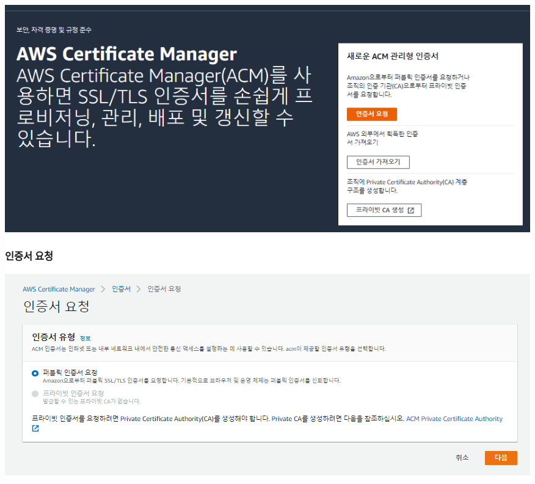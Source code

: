 ![image-20220617140730352](md-images/0617/image-20220617140730352.png)

### 인증서 요청

![image-20220617140741252](md-images/0617/image-20220617140741252.png)
